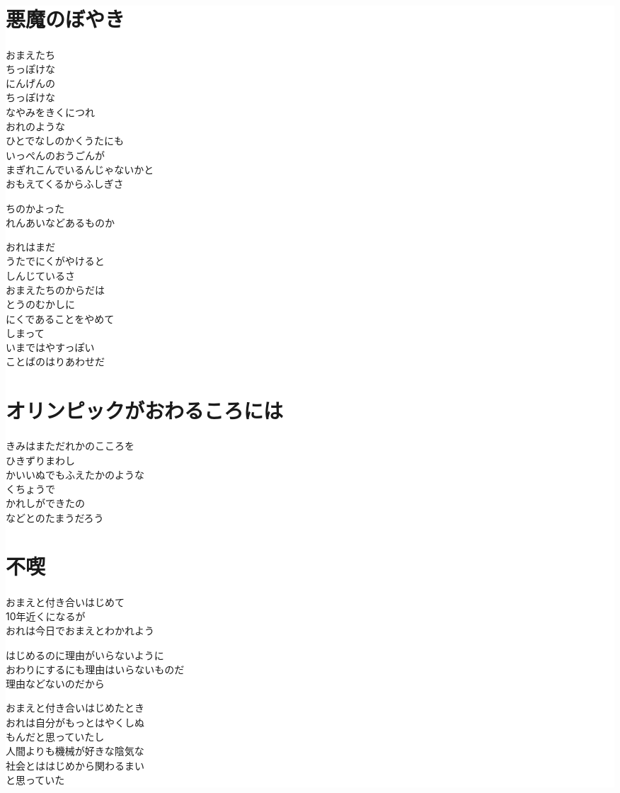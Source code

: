 
# 悪魔のぼやき

おまえたち  
ちっぽけな  
にんげんの  
ちっぽけな  
なやみをきくにつれ  
おれのような  
ひとでなしのかくうたにも  
いっぺんのおうごんが  
まぎれこんでいるんじゃないかと  
おもえてくるからふしぎさ

ちのかよった  
れんあいなどあるものか

おれはまだ  
うたでにくがやけると  
しんじているさ  
おまえたちのからだは  
とうのむかしに  
にくであることをやめて  
しまって  
いまではやすっぽい  
ことばのはりあわせだ


# オリンピックがおわるころには

きみはまただれかのこころを  
ひきずりまわし  
かいいぬでもふえたかのような  
くちょうで  
かれしができたの  
などとのたまうだろう


# 不喫

おまえと付き合いはじめて  
10年近くになるが  
おれは今日でおまえとわかれよう

はじめるのに理由がいらないように  
おわりにするにも理由はいらないものだ  
理由などないのだから

おまえと付き合いはじめたとき  
おれは自分がもっとはやくしぬ  
もんだと思っていたし  
人間よりも機械が好きな陰気な  
社会とははじめから関わるまい  
と思っていた
